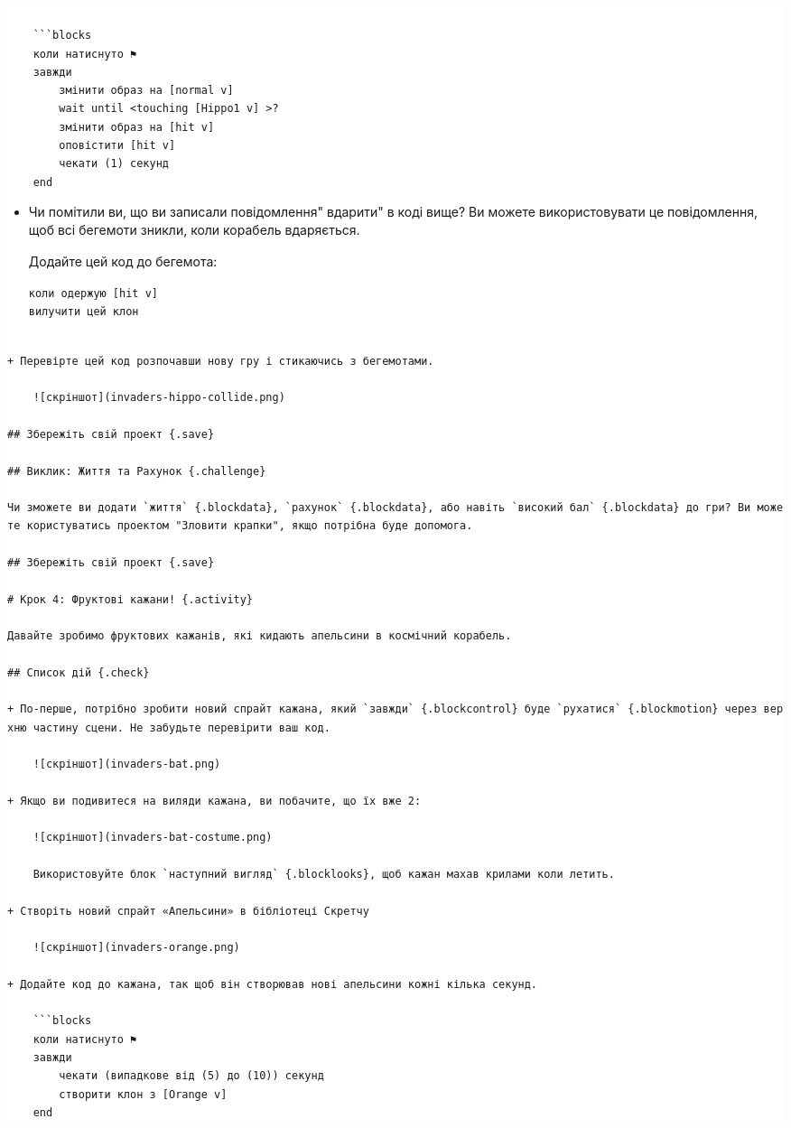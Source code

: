 ```
    
    ```blocks
    коли натиснуто ⚑
    завжди
        змінити образ на [normal v]
        wait until <touching [Hippo1 v] >?
        змінити образ на [hit v]
        оповістити [hit v]
        чекати (1) секунд
    end
```

+ Чи помітили ви, що ви записали повідомлення" вдарити" в коді вище? Ви можете використовувати це повідомлення, щоб всі бегемоти зникли, коли корабель вдаряється.
    
    Додайте цей код до бегемота:
    
    ```blocks
    коли одержую [hit v]
    вилучити цей клон
```

+ Перевірте цей код розпочавши нову гру і стикаючись з бегемотами.
    
    ![скріншот](invaders-hippo-collide.png)

## Збережіть свій проект {.save}

## Виклик: Життя та Рахунок {.challenge}

Чи зможете ви додати `життя` {.blockdata}, `рахунок` {.blockdata}, або навіть `високий бал` {.blockdata} до гри? Ви можете користуватись проектом "Зловити крапки", якщо потрібна буде допомога.

## Збережіть свій проект {.save}

# Крок 4: Фруктові кажани! {.activity}

Давайте зробимо фруктових кажанів, які кидають апельсини в космічний корабель.

## Список дій {.check}

+ По-перше, потрібно зробити новий спрайт кажана, який `завжди` {.blockcontrol} буде `рухатися` {.blockmotion} через верхню частину сцени. Не забудьте перевірити ваш код.
    
    ![скріншот](invaders-bat.png)

+ Якщо ви подивитеся на виляди кажана, ви побачите, що їх вже 2:
    
    ![скріншот](invaders-bat-costume.png)
    
    Використовуйте блок `наступний вигляд` {.blocklooks}, щоб кажан махав крилами коли летить.

+ Створіть новий спрайт «Апельсини» в бібліотеці Скретчу
    
    ![скріншот](invaders-orange.png)

+ Додайте код до кажана, так щоб він створював нові апельсини кожні кілька секунд.
    
    ```blocks
    коли натиснуто ⚑
    завжди
        чекати (випадкове від (5) до (10)) секунд
        створити клон з [Orange v]
    end
```